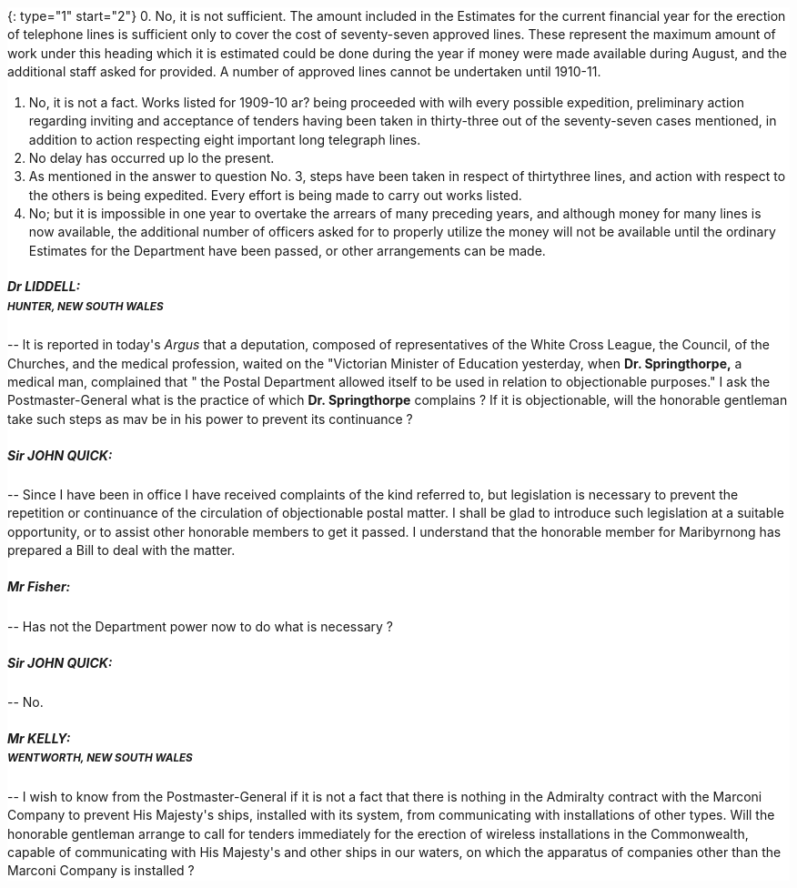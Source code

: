 
<graphic href="052331190910202_1_0.jpg"></graphic>


{: type="1" start="2"}
0. No, it is not sufficient. The amount included in the Estimates for the current financial year for the erection of telephone lines is sufficient only to cover the cost of seventy-seven approved lines. These represent the maximum amount of work under this heading which it is estimated could be done during the year if money were made available during August, and the additional staff asked for provided. A number of approved lines cannot be undertaken until 1910-11. 
1. No, it is not a fact. Works listed for 1909-10 ar? being proceeded with wilh every possible expedition, preliminary action regarding inviting and acceptance of tenders having been taken in thirty-three out of the seventy-seven cases mentioned, in addition to action respecting eight important long telegraph lines. 
2. No delay has occurred up lo the present. 
3. As mentioned in the answer to question No. 3, steps have been taken in respect of thirtythree lines, and action with respect to the others is being expedited. Every effort is being made to carry out works listed. 
4. No; but it is impossible in one year to overtake the arrears of many preceding years, and although money for many lines is now available, the additional number of officers asked for to properly utilize the money will not be available until the ordinary Estimates for the Department have been passed, or other arrangements can be made. 

##### Dr LIDDELL:<br><small class="text-muted">HUNTER, NEW SOUTH WALES</small>

-- lt is reported in today's  *Argus*  that a deputation, composed of representatives of the White Cross League, the Council, of the Churches, and the medical profession, waited on the "Victorian Minister of Education yesterday, when  **Dr. Springthorpe,**  a medical man, complained that " the Postal Department allowed itself to be used in relation to objectionable purposes." I ask the Postmaster-General what is the practice of which  **Dr. Springthorpe**  complains ? If it is objectionable, will the honorable gentleman take such steps as mav be in his power to prevent its continuance ? 

##### Sir JOHN QUICK:

-- Since I have been in office I have received complaints of the kind referred to, but legislation is necessary to prevent the repetition or continuance of the circulation of objectionable postal matter. I shall be glad to introduce such legislation at a suitable opportunity, or to assist other honorable members to get it passed. I understand that the honorable member for Maribyrnong has prepared a Bill to deal with the matter. 

##### Mr Fisher:

--  Has not the Department power now to do what is necessary ? 

##### Sir JOHN QUICK:

-- No. 

##### Mr KELLY:<br><small class="text-muted">WENTWORTH, NEW SOUTH WALES</small>

-- I wish to know from the Postmaster-General if it is not a fact that there is nothing in the Admiralty contract with the Marconi Company to prevent  His  Majesty's ships, installed with its system, from communicating with installations of other types. Will the honorable gentleman arrange to call for tenders immediately for the erection of wireless installations in the Commonwealth, capable of communicating with  His  Majesty's and other ships in our waters, on which the apparatus of companies other than the Marconi Company is installed ? 
